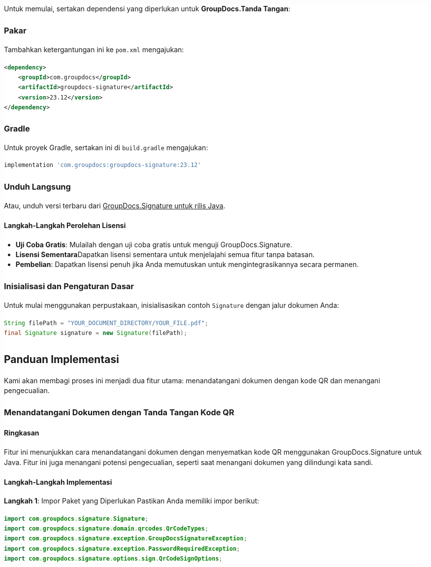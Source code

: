 Untuk memulai, sertakan dependensi yang diperlukan untuk **GroupDocs.Tanda Tangan**:

### Pakar
Tambahkan ketergantungan ini ke `pom.xml` mengajukan:
```xml
<dependency>
    <groupId>com.groupdocs</groupId>
    <artifactId>groupdocs-signature</artifactId>
    <version>23.12</version>
</dependency>
```

### Gradle
Untuk proyek Gradle, sertakan ini di `build.gradle` mengajukan:
```gradle
implementation 'com.groupdocs:groupdocs-signature:23.12'
```

### Unduh Langsung
Atau, unduh versi terbaru dari [GroupDocs.Signature untuk rilis Java](https://releases.groupdocs.com/signature/java/).

#### Langkah-Langkah Perolehan Lisensi
- **Uji Coba Gratis**: Mulailah dengan uji coba gratis untuk menguji GroupDocs.Signature.
- **Lisensi Sementara**Dapatkan lisensi sementara untuk menjelajahi semua fitur tanpa batasan.
- **Pembelian**: Dapatkan lisensi penuh jika Anda memutuskan untuk mengintegrasikannya secara permanen.

### Inisialisasi dan Pengaturan Dasar

Untuk mulai menggunakan perpustakaan, inisialisasikan contoh `Signature` dengan jalur dokumen Anda:
```java
String filePath = "YOUR_DOCUMENT_DIRECTORY/YOUR_FILE.pdf";
final Signature signature = new Signature(filePath);
```

## Panduan Implementasi

Kami akan membagi proses ini menjadi dua fitur utama: menandatangani dokumen dengan kode QR dan menangani pengecualian.

### Menandatangani Dokumen dengan Tanda Tangan Kode QR

#### Ringkasan
Fitur ini menunjukkan cara menandatangani dokumen dengan menyematkan kode QR menggunakan GroupDocs.Signature untuk Java. Fitur ini juga menangani potensi pengecualian, seperti saat menangani dokumen yang dilindungi kata sandi.

#### Langkah-Langkah Implementasi

**Langkah 1**: Impor Paket yang Diperlukan
Pastikan Anda memiliki impor berikut:
```java
import com.groupdocs.signature.Signature;
import com.groupdocs.signature.domain.qrcodes.QrCodeTypes;
import com.groupdocs.signature.exception.GroupDocsSignatureException;
import com.groupdocs.signature.exception.PasswordRequiredException;
import com.groupdocs.signature.options.sign.QrCodeSignOptions;
```
